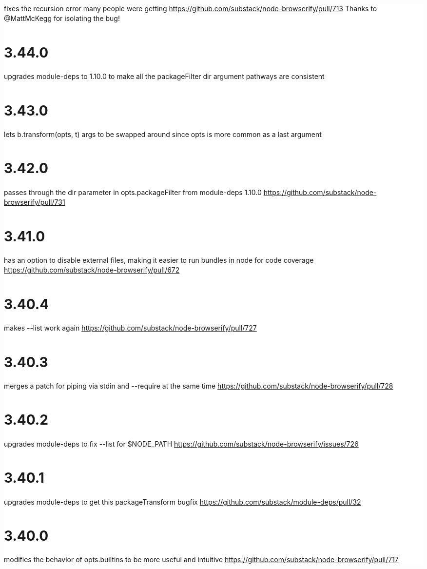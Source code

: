 fixes the recursion error many people were getting https://github.com/substack/node-browserify/pull/713  Thanks to @MattMcKegg  for isolating the bug!

# 3.44.0

upgrades module-deps to 1.10.0 to make all the packageFilter dir argument pathways are consistent

# 3.43.0

lets b.transform(opts, t) args to be swapped around since opts is more common as a last argument

# 3.42.0

passes through the dir parameter in opts.packageFilter from module-deps 1.10.0 https://github.com/substack/node-browserify/pull/731 

# 3.41.0

has an option to disable external files, making it easier to run bundles in node for code coverage https://github.com/substack/node-browserify/pull/672 

# 3.40.4

makes --list work again https://github.com/substack/node-browserify/pull/727 

# 3.40.3

merges a patch for piping via stdin and --require at the same time https://github.com/substack/node-browserify/pull/728 

# 3.40.2

upgrades module-deps to fix --list for $NODE_PATH https://github.com/substack/node-browserify/issues/726 

# 3.40.1

upgrades module-deps to get this packageTransform bugfix https://github.com/substack/module-deps/pull/32 

# 3.40.0

modifies the behavior of opts.builtins to be more useful and intuitive https://github.com/substack/node-browserify/pull/717 
